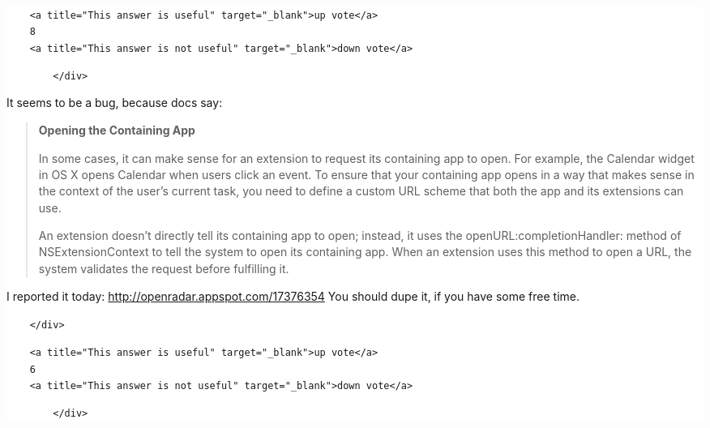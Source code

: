         <a title="This answer is useful" target="_blank">up vote</a>
        8
        <a title="This answer is not useful" target="_blank">down vote</a>




</div>

            </div>
            


<div>
    <div>
<p>It seems to be a bug, because docs say:</p>

<blockquote>
  <p><strong>Opening the Containing App</strong></p>
  
  <p>In some cases, it can make sense for an extension to request its
  containing app to open. For example, the Calendar widget in OS X opens
  Calendar when users click an event. To ensure that your containing app
  opens in a way that makes sense in the context of the user’s current
  task, you need to define a custom URL scheme that both the app and its
  extensions can use.</p>
  
  <p>An extension doesn’t directly tell its containing app to open;
  instead, it uses the openURL:completionHandler: method of
  NSExtensionContext to tell the system to open its containing app. When
  an extension uses this method to open a URL, the system validates the
  request before fulfilling it.</p>
</blockquote>

<p>I reported it today: <a href="http://openradar.appspot.com/17376354" target="_blank">http://openradar.appspot.com/17376354</a> You should dupe it, if you have some free time.</p>
    </div>
    
</div>
    
        </div>
</div>

  

<div id="answer-24614589">
    <div>
            <div>
                

<div>
        
        <a title="This answer is useful" target="_blank">up vote</a>
        6
        <a title="This answer is not useful" target="_blank">down vote</a>




</div>

            </div>
            